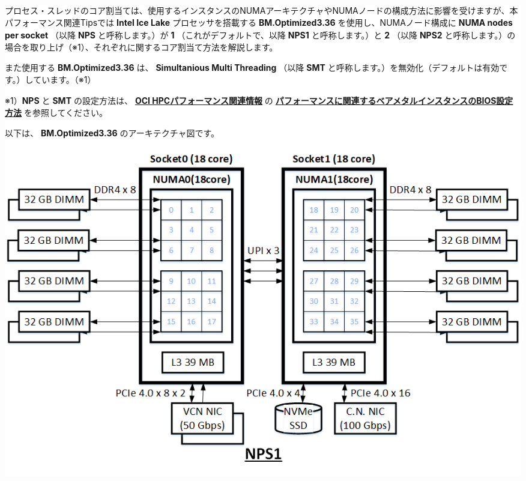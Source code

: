 プロセス・スレッドのコア割当ては、使用するインスタンスのNUMAアーキテクチャやNUMAノードの構成方法に影響を受けますが、本パフォーマンス関連Tipsでは **Intel Ice Lake** プロセッサを搭載する **BM.Optimized3.36** を使用し、NUMAノード構成に **NUMA nodes per socket** （以降 **NPS** と呼称します。）が **1** （これがデフォルトで、以降 **NPS1** と呼称します。）と **2** （以降 **NPS2** と呼称します。）の場合を取り上げ（※1）、それぞれに関するコア割当て方法を解説します。

また使用する **BM.Optimized3.36** は、 **Simultanious Multi Threading** （以降 **SMT** と呼称します。）を無効化（デフォルトは有効です。）しています。（※1）

※1）**NPS** と **SMT** の設定方法は、 **[OCI HPCパフォーマンス関連情報](/ocitutorials/hpc/#2-oci-hpcパフォーマンス関連情報)** の **[パフォーマンスに関連するベアメタルインスタンスのBIOS設定方法](/ocitutorials/hpc/benchmark/bios-setting/)** を参照してください。

以下は、 **BM.Optimized3.36** のアーキテクチャ図です。

![BM.Optimized3.36アーキテクチャ図 NPS1](x9_architecture_nps1.png)
